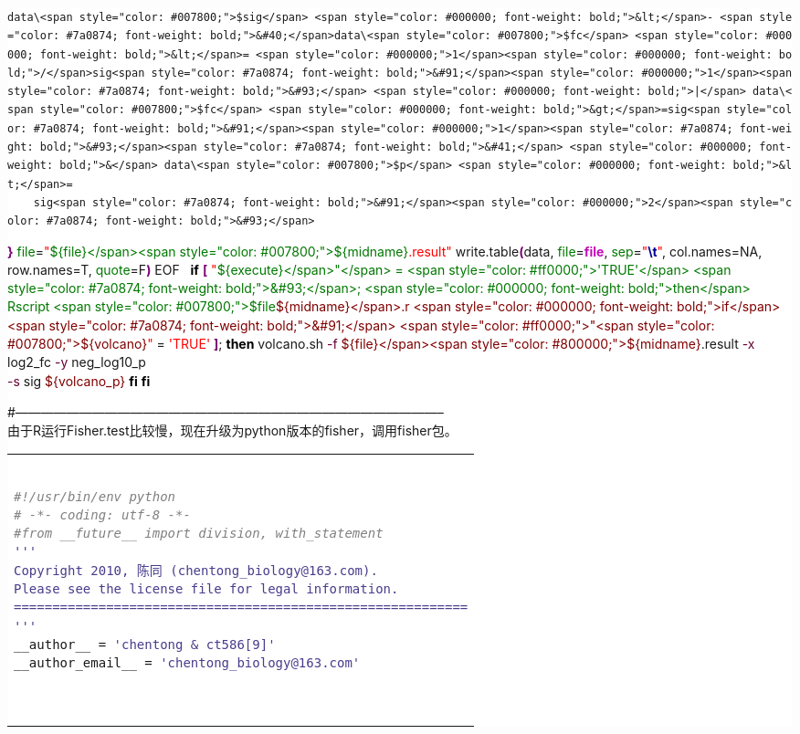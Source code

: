 	data\<span style="color: #007800;">$sig</span> <span style="color: #000000; font-weight: bold;">&lt;</span>- <span style="color: #7a0874; font-weight: bold;">&#40;</span>data\<span style="color: #007800;">$fc</span> <span style="color: #000000; font-weight: bold;">&lt;</span>= <span style="color: #000000;">1</span><span style="color: #000000; font-weight: bold;">/</span>sig<span style="color: #7a0874; font-weight: bold;">&#91;</span><span style="color: #000000;">1</span><span style="color: #7a0874; font-weight: bold;">&#93;</span> <span style="color: #000000; font-weight: bold;">|</span> data\<span style="color: #007800;">$fc</span> <span style="color: #000000; font-weight: bold;">&gt;</span>=sig<span style="color: #7a0874; font-weight: bold;">&#91;</span><span style="color: #000000;">1</span><span style="color: #7a0874; font-weight: bold;">&#93;</span><span style="color: #7a0874; font-weight: bold;">&#41;</span> <span style="color: #000000; font-weight: bold;">&</span> data\<span style="color: #007800;">$p</span> <span style="color: #000000; font-weight: bold;">&lt;</span>=
		sig<span style="color: #7a0874; font-weight: bold;">&#91;</span><span style="color: #000000;">2</span><span style="color: #7a0874; font-weight: bold;">&#93;</span>
<span style="color: #7a0874; font-weight: bold;">&#125;</span>
<span style="color: #007800;">file</span>=<span style="color: #ff0000;">"<span style="color: #007800;">${file}</span><span style="color: #007800;">${midname}</span>.result"</span>
write.table<span style="color: #7a0874; font-weight: bold;">&#40;</span>data, <span style="color: #007800;">file</span>=<span style="color: #c20cb9; font-weight: bold;">file</span>, <span style="color: #007800;">sep</span>=<span style="color: #ff0000;">"<span style="color: #000099; font-weight: bold;">\t</span>"</span>, col.names=NA, row.names=T, <span style="color: #007800;">quote</span>=F<span style="color: #7a0874; font-weight: bold;">&#41;</span>
EOF
&nbsp;
<span style="color: #000000; font-weight: bold;">if</span> <span style="color: #7a0874; font-weight: bold;">&#91;</span> <span style="color: #ff0000;">"<span style="color: #007800;">${execute}</span>"</span> = <span style="color: #ff0000;">'TRUE'</span> <span style="color: #7a0874; font-weight: bold;">&#93;</span>; <span style="color: #000000; font-weight: bold;">then</span>
	Rscript <span style="color: #007800;">$file</span><span style="color: #800000;">${midname}</span>.r
	<span style="color: #000000; font-weight: bold;">if</span> <span style="color: #7a0874; font-weight: bold;">&#91;</span> <span style="color: #ff0000;">"<span style="color: #007800;">${volcano}</span>"</span> = <span style="color: #ff0000;">'TRUE'</span> <span style="color: #7a0874; font-weight: bold;">&#93;</span>; <span style="color: #000000; font-weight: bold;">then</span>
		volcano.sh <span style="color: #660033;">-f</span> <span style="color: #800000;">${file}</span><span style="color: #800000;">${midname}</span>.result <span style="color: #660033;">-x</span> log2_fc <span style="color: #660033;">-y</span> neg_log10_p \
		<span style="color: #660033;">-s</span> sig <span style="color: #800000;">${volcano_p}</span>
	<span style="color: #000000; font-weight: bold;">fi</span>
<span style="color: #000000; font-weight: bold;">fi</span></pre>
      </td>
    </tr>
  </table>
</div>

#&#8212;&#8212;&#8212;&#8212;&#8212;&#8212;&#8212;&#8212;&#8212;&#8212;&#8212;&#8212;&#8212;&#8212;&#8212;&#8212;&#8212;&#8212;&#8212;&#8212;&#8212;&#8212;&#8212;&#8212;&#8212;&#8212;&#8212;&#8212;&#8212;&#8212;&#8212;&#8212;&#8212;&#8211;  
由于R运行Fisher.test比较慢，现在升级为python版本的fisher，调用fisher包。

<div class="wp_codebox">
  <table>
    <tr id="p2715173">
      <td class="code" id="p2715code173">
        <pre class="python" style="font-family:monospace;">&nbsp;
<span style="color: #808080; font-style: italic;">#!/usr/bin/env python</span>
<span style="color: #808080; font-style: italic;"># -*- coding: utf-8 -*-</span>
<span style="color: #808080; font-style: italic;">#from __future__ import division, with_statement</span>
<span style="color: #483d8b;">''</span><span style="color: #483d8b;">'
Copyright 2010, 陈同 (chentong_biology@163.com).  
Please see the license file for legal information.
===========================================================
'</span><span style="color: #483d8b;">''</span>
__author__ = <span style="color: #483d8b;">'chentong & ct586[9]'</span>
__author_email__ = <span style="color: #483d8b;">'chentong_biology@163.com'</span>